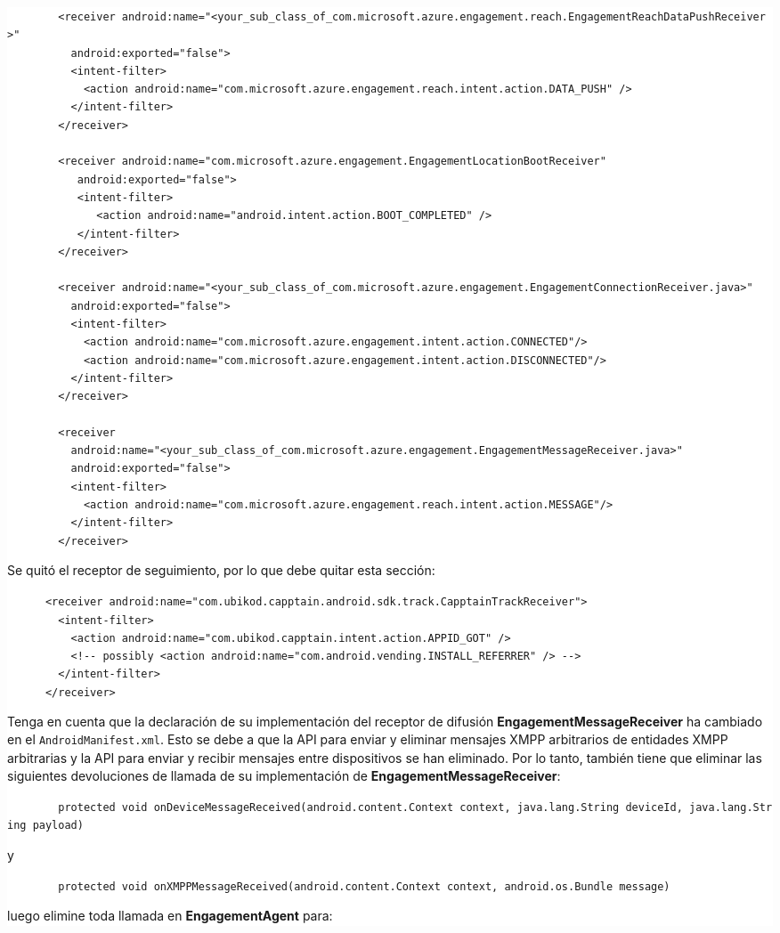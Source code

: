 			<receiver android:name="<your_sub_class_of_com.microsoft.azure.engagement.reach.EngagementReachDataPushReceiver>"
			  android:exported="false">
			  <intent-filter>
			    <action android:name="com.microsoft.azure.engagement.reach.intent.action.DATA_PUSH" />
			  </intent-filter>
			</receiver>
			
			<receiver android:name="com.microsoft.azure.engagement.EngagementLocationBootReceiver"
			   android:exported="false">
			   <intent-filter>
			      <action android:name="android.intent.action.BOOT_COMPLETED" />
			   </intent-filter>
			</receiver>
			
			<receiver android:name="<your_sub_class_of_com.microsoft.azure.engagement.EngagementConnectionReceiver.java>"
			  android:exported="false">
			  <intent-filter>
			    <action android:name="com.microsoft.azure.engagement.intent.action.CONNECTED"/>
			    <action android:name="com.microsoft.azure.engagement.intent.action.DISCONNECTED"/>
			  </intent-filter>
			</receiver>
			
			<receiver
			  android:name="<your_sub_class_of_com.microsoft.azure.engagement.EngagementMessageReceiver.java>"
			  android:exported="false">
			  <intent-filter>
			    <action android:name="com.microsoft.azure.engagement.reach.intent.action.MESSAGE"/>
			  </intent-filter>
			</receiver>

Se quitó el receptor de seguimiento, por lo que debe quitar esta sección:

		  <receiver android:name="com.ubikod.capptain.android.sdk.track.CapptainTrackReceiver">
		    <intent-filter>
		      <action android:name="com.ubikod.capptain.intent.action.APPID_GOT" />
		      <!-- possibly <action android:name="com.android.vending.INSTALL_REFERRER" /> -->
		    </intent-filter>
		  </receiver>

Tenga en cuenta que la declaración de su implementación del receptor de difusión **EngagementMessageReceiver** ha cambiado en el `AndroidManifest.xml`. Esto se debe a que la API para enviar y eliminar mensajes XMPP arbitrarios de entidades XMPP arbitrarias y la API para enviar y recibir mensajes entre dispositivos se han eliminado. Por lo tanto, también tiene que eliminar las siguientes devoluciones de llamada de su implementación de **EngagementMessageReceiver**:

			protected void onDeviceMessageReceived(android.content.Context context, java.lang.String deviceId, java.lang.String payload)

y

			protected void onXMPPMessageReceived(android.content.Context context, android.os.Bundle message)

luego elimine toda llamada en **EngagementAgent** para:
